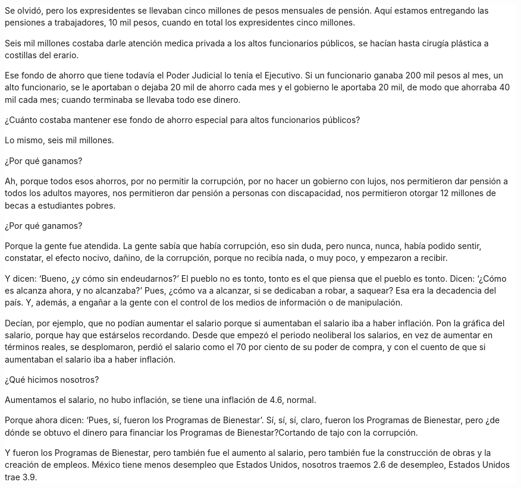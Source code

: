 Se olvidó, pero los expresidentes se llevaban cinco millones de pesos
mensuales de pensión. Aquí estamos entregando las pensiones a trabajadores, 10
mil pesos, cuando en total los expresidentes cinco millones.

Seis mil millones costaba darle atención medica privada a los altos
funcionarios públicos, se hacían hasta cirugía plástica a costillas del
erario.

Ese fondo de ahorro que tiene todavía el Poder Judicial lo tenía el Ejecutivo.
Si un funcionario ganaba 200 mil pesos al mes, un alto funcionario, se le
aportaban o dejaba 20 mil de ahorro cada mes y el gobierno le aportaba 20 mil,
de modo que ahorraba 40 mil cada mes; cuando terminaba se llevaba todo ese
dinero.

¿Cuánto costaba mantener ese fondo de ahorro especial para altos funcionarios
públicos?

Lo mismo, seis mil millones.

¿Por qué ganamos?

Ah, porque todos esos ahorros, por no permitir la corrupción, por no hacer un
gobierno con lujos, nos permitieron dar pensión a todos los adultos mayores,
nos permitieron dar pensión a personas con discapacidad, nos permitieron
otorgar 12 millones de becas a estudiantes pobres.

¿Por qué ganamos?

Porque la gente fue atendida. La gente sabía que había corrupción, eso sin
duda, pero nunca, nunca, había podido sentir, constatar, el efecto nocivo,
dañino, de la corrupción, porque no recibía nada, o muy poco, y empezaron a
recibir.

Y dicen: ‘Bueno, ¿y cómo sin endeudarnos?’ El pueblo no es tonto, tonto es el
que piensa que el pueblo es tonto. Dicen: ‘¿Cómo es alcanza ahora, y no
alcanzaba?’ Pues, ¿cómo va a alcanzar, si se dedicaban a robar, a saquear? Esa
era la decadencia del país. Y, además, a engañar a la gente con el control de
los medios de información o de manipulación.

Decían, por ejemplo, que no podían aumentar el salario porque si aumentaban el
salario iba a haber inflación. Pon la gráfica del salario, porque hay que
estárselos recordando. Desde que empezó el periodo neoliberal los salarios, en
vez de aumentar en términos reales, se desplomaron, perdió el salario como el
70 por ciento de su poder de compra, y con el cuento de que si aumentaban el
salario iba a haber inflación.

¿Qué hicimos nosotros?

Aumentamos el salario, no hubo inflación, se tiene una inflación de 4.6,
normal.

Porque ahora dicen: ‘Pues, sí, fueron los Programas de Bienestar’. Sí, sí, sí,
claro, fueron los Programas de Bienestar, pero ¿de dónde se obtuvo el dinero
para financiar los Programas de Bienestar?Cortando de tajo con la corrupción.

Y fueron los Programas de Bienestar, pero también fue el aumento al salario,
pero también fue la construcción de obras y la creación de empleos. México
tiene menos desempleo que Estados Unidos, nosotros traemos 2.6 de desempleo,
Estados Unidos trae 3.9.

